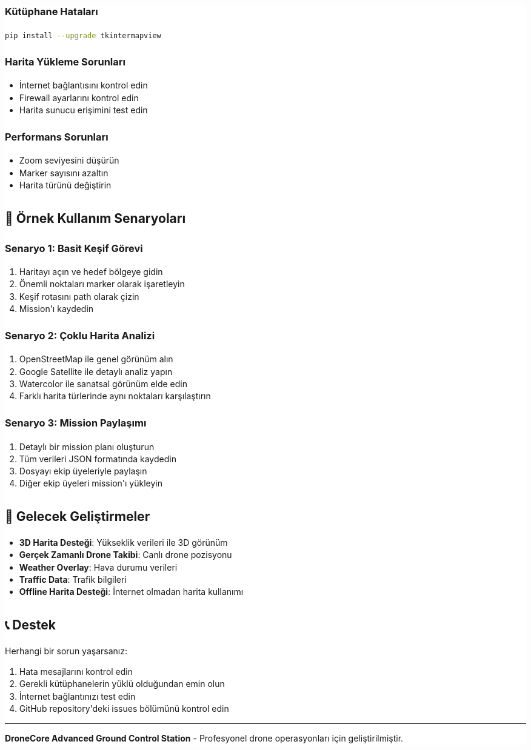 ### **Kütüphane Hataları**
```bash
pip install --upgrade tkintermapview
```

### **Harita Yükleme Sorunları**
- İnternet bağlantısını kontrol edin
- Firewall ayarlarını kontrol edin
- Harita sunucu erişimini test edin

### **Performans Sorunları**
- Zoom seviyesini düşürün
- Marker sayısını azaltın
- Harita türünü değiştirin

## 📝 **Örnek Kullanım Senaryoları**

### **Senaryo 1: Basit Keşif Görevi**
1. Haritayı açın ve hedef bölgeye gidin
2. Önemli noktaları marker olarak işaretleyin
3. Keşif rotasını path olarak çizin
4. Mission'ı kaydedin

### **Senaryo 2: Çoklu Harita Analizi**
1. OpenStreetMap ile genel görünüm alın
2. Google Satellite ile detaylı analiz yapın
3. Watercolor ile sanatsal görünüm elde edin
4. Farklı harita türlerinde aynı noktaları karşılaştırın

### **Senaryo 3: Mission Paylaşımı**
1. Detaylı bir mission planı oluşturun
2. Tüm verileri JSON formatında kaydedin
3. Dosyayı ekip üyeleriyle paylaşın
4. Diğer ekip üyeleri mission'ı yükleyin

## 🔮 **Gelecek Geliştirmeler**

- **3D Harita Desteği**: Yükseklik verileri ile 3D görünüm
- **Gerçek Zamanlı Drone Takibi**: Canlı drone pozisyonu
- **Weather Overlay**: Hava durumu verileri
- **Traffic Data**: Trafik bilgileri
- **Offline Harita Desteği**: İnternet olmadan harita kullanımı

## 📞 **Destek**

Herhangi bir sorun yaşarsanız:
1. Hata mesajlarını kontrol edin
2. Gerekli kütüphanelerin yüklü olduğundan emin olun
3. İnternet bağlantınızı test edin
4. GitHub repository'deki issues bölümünü kontrol edin

---

**DroneCore Advanced Ground Control Station** - Profesyonel drone operasyonları için geliştirilmiştir.
